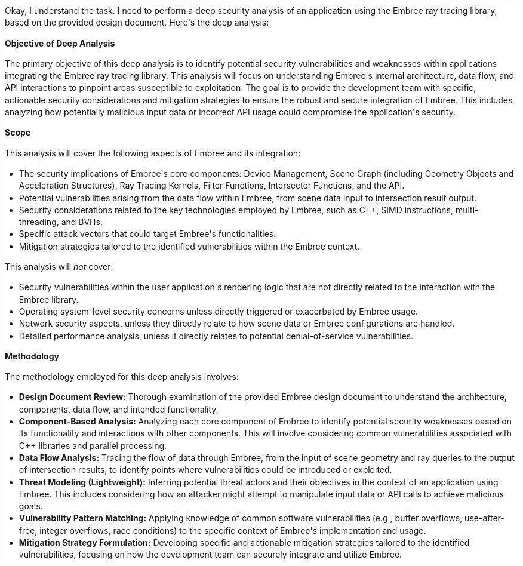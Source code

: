 Okay, I understand the task. I need to perform a deep security analysis of an application using the Embree ray tracing library, based on the provided design document. Here's the deep analysis:

**Objective of Deep Analysis**

The primary objective of this deep analysis is to identify potential security vulnerabilities and weaknesses within applications integrating the Embree ray tracing library. This analysis will focus on understanding Embree's internal architecture, data flow, and API interactions to pinpoint areas susceptible to exploitation. The goal is to provide the development team with specific, actionable security considerations and mitigation strategies to ensure the robust and secure integration of Embree. This includes analyzing how potentially malicious input data or incorrect API usage could compromise the application's security.

**Scope**

This analysis will cover the following aspects of Embree and its integration:

*   The security implications of Embree's core components: Device Management, Scene Graph (including Geometry Objects and Acceleration Structures), Ray Tracing Kernels, Filter Functions, Intersector Functions, and the API.
*   Potential vulnerabilities arising from the data flow within Embree, from scene data input to intersection result output.
*   Security considerations related to the key technologies employed by Embree, such as C++, SIMD instructions, multi-threading, and BVHs.
*   Specific attack vectors that could target Embree's functionalities.
*   Mitigation strategies tailored to the identified vulnerabilities within the Embree context.

This analysis will *not* cover:

*   Security vulnerabilities within the user application's rendering logic that are not directly related to the interaction with the Embree library.
*   Operating system-level security concerns unless directly triggered or exacerbated by Embree usage.
*   Network security aspects, unless they directly relate to how scene data or Embree configurations are handled.
*   Detailed performance analysis, unless it directly relates to potential denial-of-service vulnerabilities.

**Methodology**

The methodology employed for this deep analysis involves:

*   **Design Document Review:** Thorough examination of the provided Embree design document to understand the architecture, components, data flow, and intended functionality.
*   **Component-Based Analysis:**  Analyzing each core component of Embree to identify potential security weaknesses based on its functionality and interactions with other components. This will involve considering common vulnerabilities associated with C++ libraries and parallel processing.
*   **Data Flow Analysis:**  Tracing the flow of data through Embree, from the input of scene geometry and ray queries to the output of intersection results, to identify points where vulnerabilities could be introduced or exploited.
*   **Threat Modeling (Lightweight):**  Inferring potential threat actors and their objectives in the context of an application using Embree. This includes considering how an attacker might attempt to manipulate input data or API calls to achieve malicious goals.
*   **Vulnerability Pattern Matching:**  Applying knowledge of common software vulnerabilities (e.g., buffer overflows, use-after-free, integer overflows, race conditions) to the specific context of Embree's implementation and usage.
*   **Mitigation Strategy Formulation:**  Developing specific and actionable mitigation strategies tailored to the identified vulnerabilities, focusing on how the development team can securely integrate and utilize Embree.
